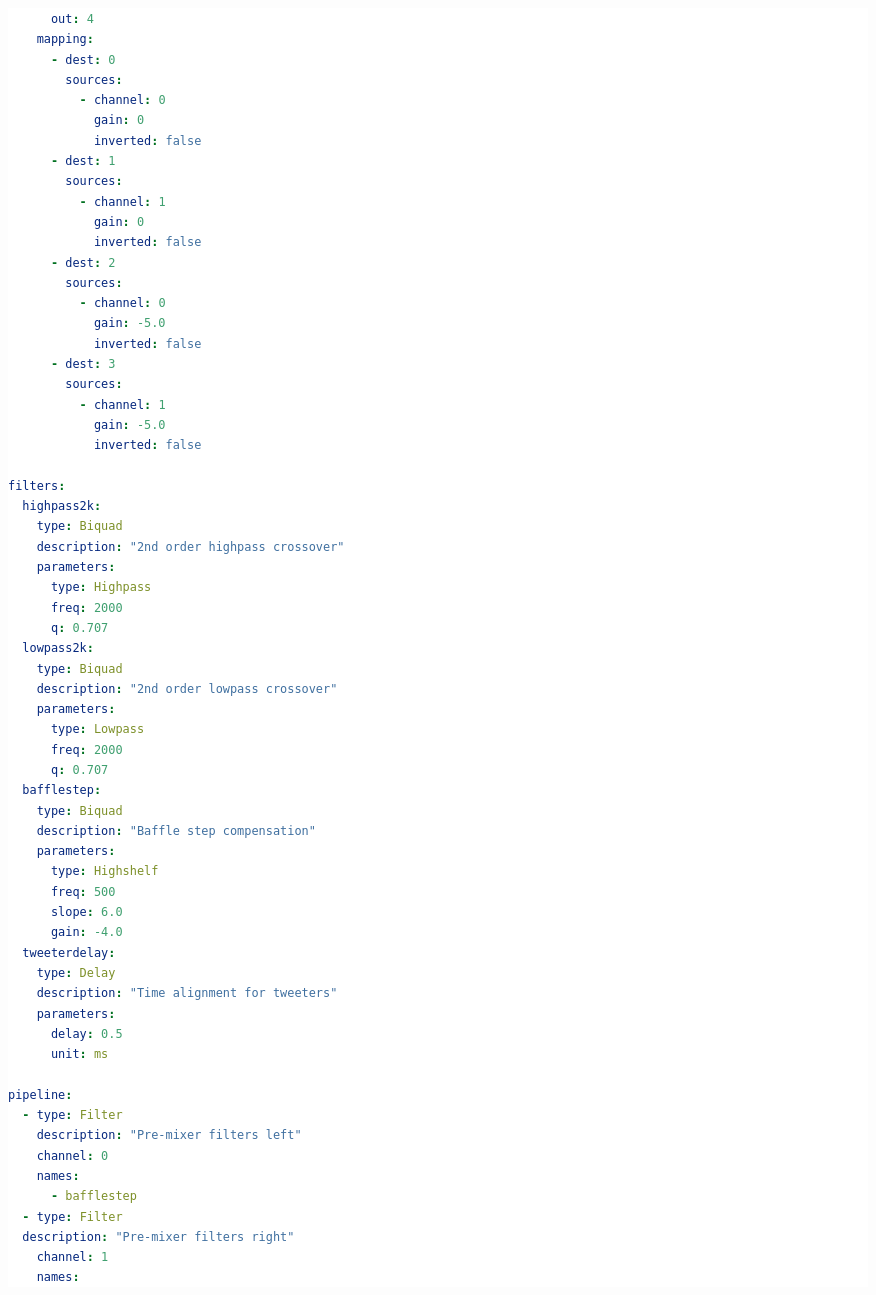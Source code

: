 ```yaml
      out: 4
    mapping:
      - dest: 0
        sources:
          - channel: 0
            gain: 0
            inverted: false
      - dest: 1
        sources:
          - channel: 1
            gain: 0
            inverted: false
      - dest: 2
        sources:
          - channel: 0
            gain: -5.0
            inverted: false
      - dest: 3
        sources:
          - channel: 1
            gain: -5.0
            inverted: false

filters:
  highpass2k:
    type: Biquad
    description: "2nd order highpass crossover"
    parameters:
      type: Highpass
      freq: 2000
      q: 0.707
  lowpass2k:
    type: Biquad
    description: "2nd order lowpass crossover"
    parameters:
      type: Lowpass
      freq: 2000
      q: 0.707
  bafflestep:
    type: Biquad
    description: "Baffle step compensation"
    parameters:
      type: Highshelf
      freq: 500
      slope: 6.0
      gain: -4.0
  tweeterdelay:
    type: Delay
    description: "Time alignment for tweeters"
    parameters:
      delay: 0.5
      unit: ms

pipeline:
  - type: Filter
    description: "Pre-mixer filters left"
    channel: 0
    names:
      - bafflestep
  - type: Filter
  description: "Pre-mixer filters right"
    channel: 1
    names:
```